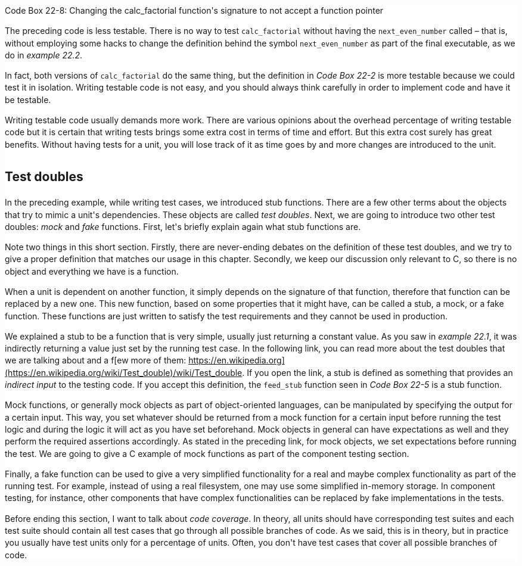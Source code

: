 Code Box 22-8: Changing the calc_factorial function's signature to not accept a function pointer

The preceding code is less testable. There is no way to test `calc_factorial` without having the `next_even_number` called – that is, without employing some hacks to change the definition behind the symbol `next_even_number` as part of the final executable, as we do in *example 22.2*.

In fact, both versions of `calc_factorial` do the same thing, but the definition in *Code Box 22-2* is more testable because we could test it in isolation. Writing testable code is not easy, and you should always think carefully in order to implement code and have it be testable.

Writing testable code usually demands more work. There are various opinions about the overhead percentage of writing testable code but it is certain that writing tests brings some extra cost in terms of time and effort. But this extra cost surely has great benefits. Without having tests for a unit, you will lose track of it as time goes by and more changes are introduced to the unit.

## Test doubles

In the preceding example, while writing test cases, we introduced stub functions. There are a few other terms about the objects that try to mimic a unit's dependencies. These objects are called *test doubles*. Next, we are going to introduce two other test doubles: *mock* and *fake* functions. First, let's briefly explain again what stub functions are.

Note two things in this short section. Firstly, there are never-ending debates on the definition of these test doubles, and we try to give a proper definition that matches our usage in this chapter. Secondly, we keep our discussion only relevant to C, so there is no object and everything we have is a function.

When a unit is dependent on another function, it simply depends on the signature of that function, therefore that function can be replaced by a new one. This new function, based on some properties that it might have, can be called a stub, a mock, or a fake function. These functions are just written to satisfy the test requirements and they cannot be used in production.

We explained a stub to be a function that is very simple, usually just returning a constant value. As you saw in *example 22.1*, it was indirectly returning a value just set by the running test case. In the following link, you can read more about the test doubles that we are talking about and a f[ew more of them: https://en.wikipedia.org](https://en.wikipedia.org/wiki/Test_double)/wiki/Test_double. If you open the link, a stub is defined as something that provides an *indirect input* to the testing code. If you accept this definition, the `feed_stub` function seen in *Code Box 22-5* is a stub function.

Mock functions, or generally mock objects as part of object-oriented languages, can be manipulated by specifying the output for a certain input. This way, you set whatever should be returned from a mock function for a certain input before running the test logic and during the logic it will act as you have set beforehand. Mock objects in general can have expectations as well and they perform the required assertions accordingly. As stated in the preceding link, for mock objects, we set expectations before running the test. We are going to give a C example of mock functions as part of the component testing section.

Finally, a fake function can be used to give a very simplified functionality for a real and maybe complex functionality as part of the running test. For example, instead of using a real filesystem, one may use some simplified in-memory storage. In component testing, for instance, other components that have complex functionalities can be replaced by fake implementations in the tests.

Before ending this section, I want to talk about *code coverage*. In theory, all units should have corresponding test suites and each test suite should contain all test cases that go through all possible branches of code. As we said, this is in theory, but in practice you usually have test units only for a percentage of units. Often, you don't have test cases that cover all possible branches of code.
